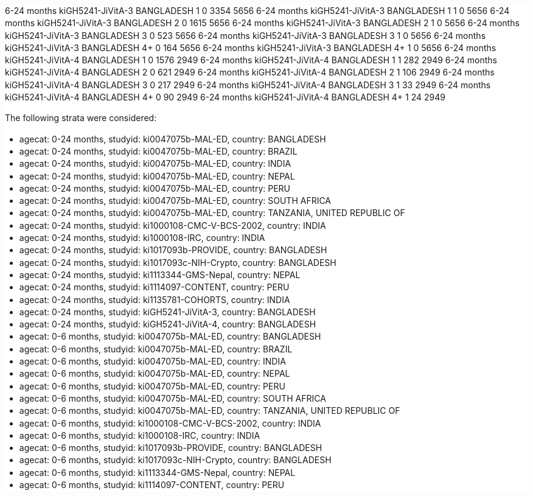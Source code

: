 6-24 months   kiGH5241-JiVitA-3          BANGLADESH                     1                   0     3354    5656
6-24 months   kiGH5241-JiVitA-3          BANGLADESH                     1                   1        0    5656
6-24 months   kiGH5241-JiVitA-3          BANGLADESH                     2                   0     1615    5656
6-24 months   kiGH5241-JiVitA-3          BANGLADESH                     2                   1        0    5656
6-24 months   kiGH5241-JiVitA-3          BANGLADESH                     3                   0      523    5656
6-24 months   kiGH5241-JiVitA-3          BANGLADESH                     3                   1        0    5656
6-24 months   kiGH5241-JiVitA-3          BANGLADESH                     4+                  0      164    5656
6-24 months   kiGH5241-JiVitA-3          BANGLADESH                     4+                  1        0    5656
6-24 months   kiGH5241-JiVitA-4          BANGLADESH                     1                   0     1576    2949
6-24 months   kiGH5241-JiVitA-4          BANGLADESH                     1                   1      282    2949
6-24 months   kiGH5241-JiVitA-4          BANGLADESH                     2                   0      621    2949
6-24 months   kiGH5241-JiVitA-4          BANGLADESH                     2                   1      106    2949
6-24 months   kiGH5241-JiVitA-4          BANGLADESH                     3                   0      217    2949
6-24 months   kiGH5241-JiVitA-4          BANGLADESH                     3                   1       33    2949
6-24 months   kiGH5241-JiVitA-4          BANGLADESH                     4+                  0       90    2949
6-24 months   kiGH5241-JiVitA-4          BANGLADESH                     4+                  1       24    2949


The following strata were considered:

* agecat: 0-24 months, studyid: ki0047075b-MAL-ED, country: BANGLADESH
* agecat: 0-24 months, studyid: ki0047075b-MAL-ED, country: BRAZIL
* agecat: 0-24 months, studyid: ki0047075b-MAL-ED, country: INDIA
* agecat: 0-24 months, studyid: ki0047075b-MAL-ED, country: NEPAL
* agecat: 0-24 months, studyid: ki0047075b-MAL-ED, country: PERU
* agecat: 0-24 months, studyid: ki0047075b-MAL-ED, country: SOUTH AFRICA
* agecat: 0-24 months, studyid: ki0047075b-MAL-ED, country: TANZANIA, UNITED REPUBLIC OF
* agecat: 0-24 months, studyid: ki1000108-CMC-V-BCS-2002, country: INDIA
* agecat: 0-24 months, studyid: ki1000108-IRC, country: INDIA
* agecat: 0-24 months, studyid: ki1017093b-PROVIDE, country: BANGLADESH
* agecat: 0-24 months, studyid: ki1017093c-NIH-Crypto, country: BANGLADESH
* agecat: 0-24 months, studyid: ki1113344-GMS-Nepal, country: NEPAL
* agecat: 0-24 months, studyid: ki1114097-CONTENT, country: PERU
* agecat: 0-24 months, studyid: ki1135781-COHORTS, country: INDIA
* agecat: 0-24 months, studyid: kiGH5241-JiVitA-3, country: BANGLADESH
* agecat: 0-24 months, studyid: kiGH5241-JiVitA-4, country: BANGLADESH
* agecat: 0-6 months, studyid: ki0047075b-MAL-ED, country: BANGLADESH
* agecat: 0-6 months, studyid: ki0047075b-MAL-ED, country: BRAZIL
* agecat: 0-6 months, studyid: ki0047075b-MAL-ED, country: INDIA
* agecat: 0-6 months, studyid: ki0047075b-MAL-ED, country: NEPAL
* agecat: 0-6 months, studyid: ki0047075b-MAL-ED, country: PERU
* agecat: 0-6 months, studyid: ki0047075b-MAL-ED, country: SOUTH AFRICA
* agecat: 0-6 months, studyid: ki0047075b-MAL-ED, country: TANZANIA, UNITED REPUBLIC OF
* agecat: 0-6 months, studyid: ki1000108-CMC-V-BCS-2002, country: INDIA
* agecat: 0-6 months, studyid: ki1000108-IRC, country: INDIA
* agecat: 0-6 months, studyid: ki1017093b-PROVIDE, country: BANGLADESH
* agecat: 0-6 months, studyid: ki1017093c-NIH-Crypto, country: BANGLADESH
* agecat: 0-6 months, studyid: ki1113344-GMS-Nepal, country: NEPAL
* agecat: 0-6 months, studyid: ki1114097-CONTENT, country: PERU